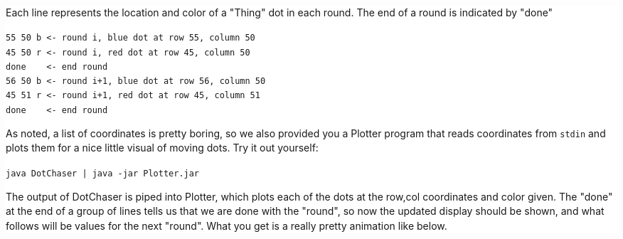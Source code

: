 ```
```

Each line represents the location and color of a "Thing" dot in each round. The end of a round is indicated by "done"

```
55 50 b <- round i, blue dot at row 55, column 50
45 50 r <- round i, red dot at row 45, column 50
done    <- end round
56 50 b <- round i+1, blue dot at row 56, column 50
45 51 r <- round i+1, red dot at row 45, column 51
done    <- end round
```

As noted, a list of coordinates is pretty boring, so we also provided you a Plotter program that reads coordinates from `stdin` and plots them for a nice little visual of moving dots. Try it out yourself: 

```
java DotChaser | java -jar Plotter.jar 
```

The output of DotChaser is piped into Plotter, which plots each of the dots at the row,col coordinates and color given. The "done" at the end of a group of lines tells us that we are done with the "round", so now the updated display should be shown, and what follows will be values for the next "round". What you get is a really pretty animation like below. 

<center>